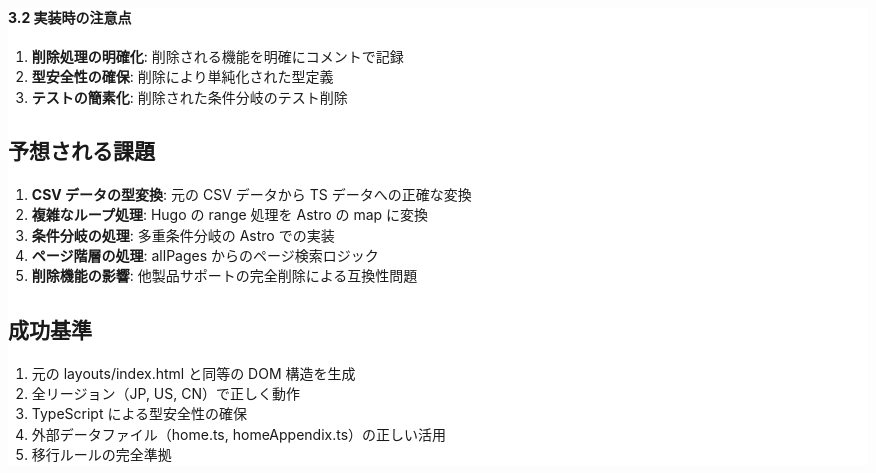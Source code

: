 #### 3.2 実装時の注意点

1. **削除処理の明確化**: 削除される機能を明確にコメントで記録
2. **型安全性の確保**: 削除により単純化された型定義
3. **テストの簡素化**: 削除された条件分岐のテスト削除

## 予想される課題

1. **CSV データの型変換**: 元の CSV データから TS データへの正確な変換
2. **複雑なループ処理**: Hugo の range 処理を Astro の map に変換
3. **条件分岐の処理**: 多重条件分岐の Astro での実装
4. **ページ階層の処理**: allPages からのページ検索ロジック
5. **削除機能の影響**: 他製品サポートの完全削除による互換性問題

## 成功基準

1. 元の layouts/index.html と同等の DOM 構造を生成
2. 全リージョン（JP, US, CN）で正しく動作
3. TypeScript による型安全性の確保
4. 外部データファイル（home.ts, homeAppendix.ts）の正しい活用
5. 移行ルールの完全準拠